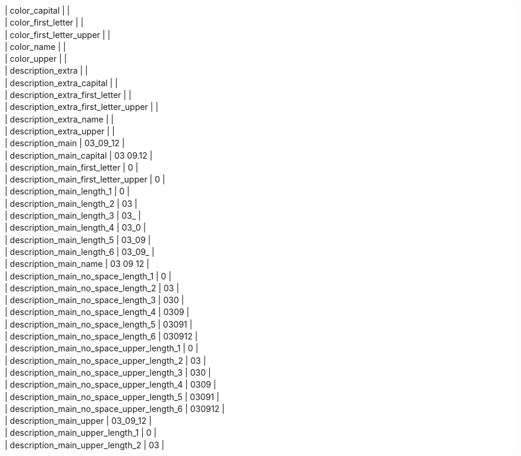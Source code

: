 | color_capital |  |  
| color_first_letter |  |  
| color_first_letter_upper |  |  
| color_name |  |  
| color_upper |  |  
| description_extra |  |  
| description_extra_capital |  |  
| description_extra_first_letter |  |  
| description_extra_first_letter_upper |  |  
| description_extra_name |  |  
| description_extra_upper |  |  
| description_main | 03_09_12 |  
| description_main_capital | 03 09.12 |  
| description_main_first_letter | 0 |  
| description_main_first_letter_upper | 0 |  
| description_main_length_1 | 0 |  
| description_main_length_2 | 03 |  
| description_main_length_3 | 03_ |  
| description_main_length_4 | 03_0 |  
| description_main_length_5 | 03_09 |  
| description_main_length_6 | 03_09_ |  
| description_main_name | 03 09 12 |  
| description_main_no_space_length_1 | 0 |  
| description_main_no_space_length_2 | 03 |  
| description_main_no_space_length_3 | 030 |  
| description_main_no_space_length_4 | 0309 |  
| description_main_no_space_length_5 | 03091 |  
| description_main_no_space_length_6 | 030912 |  
| description_main_no_space_upper_length_1 | 0 |  
| description_main_no_space_upper_length_2 | 03 |  
| description_main_no_space_upper_length_3 | 030 |  
| description_main_no_space_upper_length_4 | 0309 |  
| description_main_no_space_upper_length_5 | 03091 |  
| description_main_no_space_upper_length_6 | 030912 |  
| description_main_upper | 03_09_12 |  
| description_main_upper_length_1 | 0 |  
| description_main_upper_length_2 | 03 |  